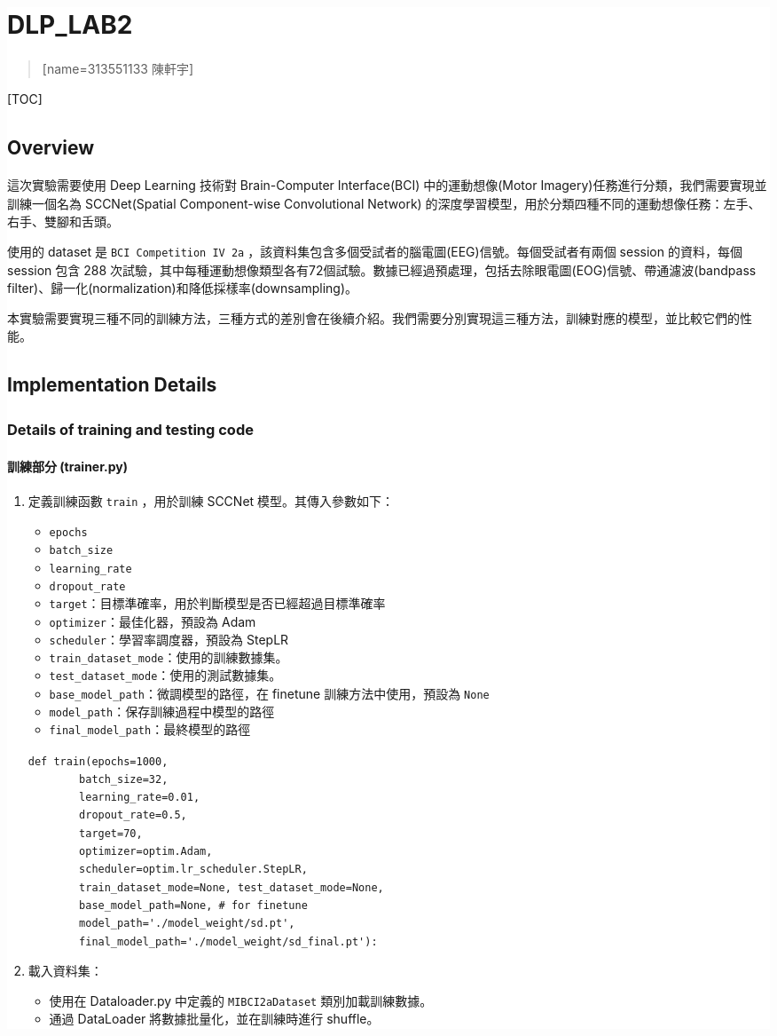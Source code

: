 # DLP_LAB2

> [name=313551133 陳軒宇]

[TOC]

## Overview

這次實驗需要使用 Deep Learning 技術對 Brain-Computer Interface(BCI) 中的運動想像(Motor Imagery)任務進行分類，我們需要實現並訓練一個名為 SCCNet(Spatial Component-wise Convolutional Network) 的深度學習模型，用於分類四種不同的運動想像任務：左手、右手、雙腳和舌頭。

使用的 dataset 是 `BCI Competition IV 2a` ，該資料集包含多個受試者的腦電圖(EEG)信號。每個受試者有兩個 session 的資料，每個 session 包含 288 次試驗，其中每種運動想像類型各有72個試驗。數據已經過預處理，包括去除眼電圖(EOG)信號、帶通濾波(bandpass filter)、歸一化(normalization)和降低採樣率(downsampling)。

本實驗需要實現三種不同的訓練方法，三種方式的差別會在後續介紹。我們需要分別實現這三種方法，訓練對應的模型，並比較它們的性能。

## Implementation Details

### Details of training and testing code

#### 訓練部分 (trainer.py)

1. 定義訓練函數 `train` ，用於訓練 SCCNet 模型。其傳入參數如下：
    - `epochs`
    - `batch_size`
    - `learning_rate`
    - `dropout_rate`
    - `target`：目標準確率，用於判斷模型是否已經超過目標準確率
    - `optimizer`：最佳化器，預設為 Adam
    - `scheduler`：學習率調度器，預設為 StepLR
    - `train_dataset_mode`：使用的訓練數據集。
    - `test_dataset_mode`：使用的測試數據集。
    - `base_model_path`：微調模型的路徑，在 finetune 訓練方法中使用，預設為 `None`
    - `model_path`：保存訓練過程中模型的路徑
    - `final_model_path`：最終模型的路徑

    ```python!
    def train(epochs=1000,
            batch_size=32,
            learning_rate=0.01,
            dropout_rate=0.5,
            target=70,
            optimizer=optim.Adam,
            scheduler=optim.lr_scheduler.StepLR,
            train_dataset_mode=None, test_dataset_mode=None,
            base_model_path=None, # for finetune
            model_path='./model_weight/sd.pt',
            final_model_path='./model_weight/sd_final.pt'):
    ```

2. 載入資料集：
    - 使用在 Dataloader.py 中定義的 `MIBCI2aDataset` 類別加載訓練數據。
    - 通過 DataLoader 將數據批量化，並在訓練時進行 shuffle。
